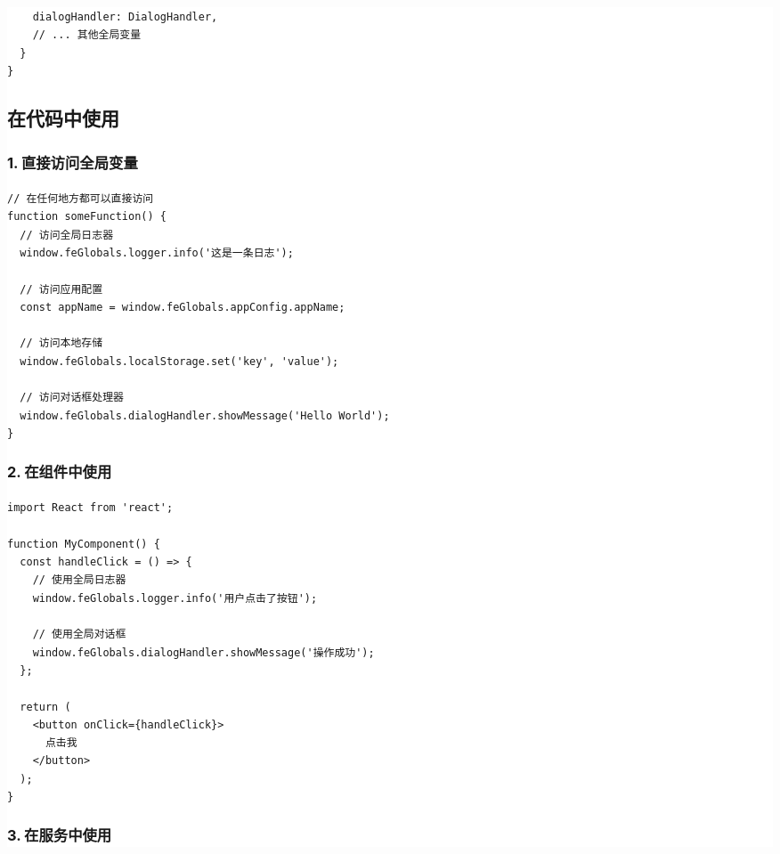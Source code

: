 ```tsx
    dialogHandler: DialogHandler,
    // ... 其他全局变量
  }
}
```

## 在代码中使用

### 1. 直接访问全局变量

```tsx
// 在任何地方都可以直接访问
function someFunction() {
  // 访问全局日志器
  window.feGlobals.logger.info('这是一条日志');
  
  // 访问应用配置
  const appName = window.feGlobals.appConfig.appName;
  
  // 访问本地存储
  window.feGlobals.localStorage.set('key', 'value');
  
  // 访问对话框处理器
  window.feGlobals.dialogHandler.showMessage('Hello World');
}
```

### 2. 在组件中使用

```tsx
import React from 'react';

function MyComponent() {
  const handleClick = () => {
    // 使用全局日志器
    window.feGlobals.logger.info('用户点击了按钮');
    
    // 使用全局对话框
    window.feGlobals.dialogHandler.showMessage('操作成功');
  };

  return (
    <button onClick={handleClick}>
      点击我
    </button>
  );
}
```

### 3. 在服务中使用
